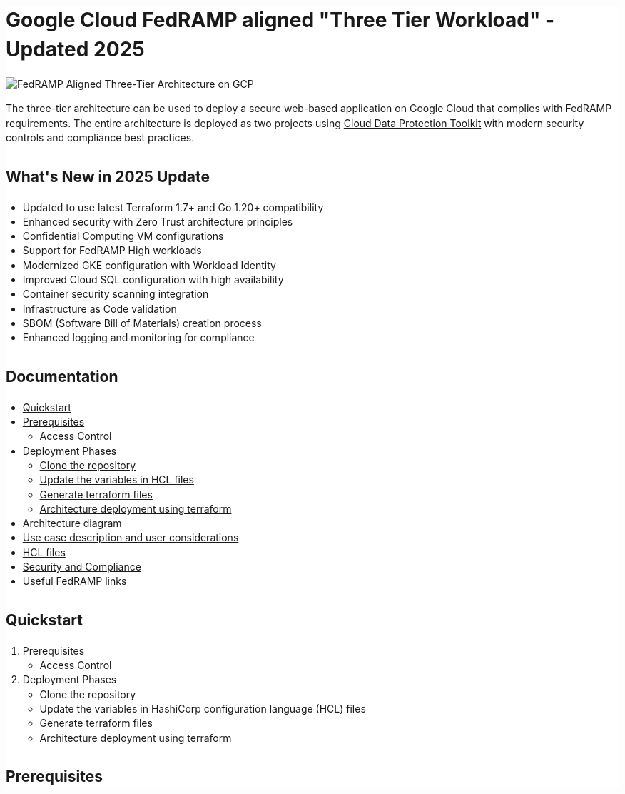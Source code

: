 # Google Cloud FedRAMP aligned "Three Tier Workload" - Updated 2025

<img width="835" alt="FedRAMP Aligned Three-Tier Architecture on GCP" src="https://user-images.githubusercontent.com/56096409/118192016-5ab5ec80-b3fa-11eb-89e0-39e7803756bc.jpg">

The three-tier architecture can be used to deploy a secure web-based application on Google Cloud that complies with FedRAMP requirements. The entire architecture is deployed as two projects using [Cloud Data Protection Toolkit](https://github.com/GoogleCloudPlatform/healthcare-data-protection-suite) with modern security controls and compliance best practices.

## What's New in 2025 Update
* Updated to use latest Terraform 1.7+ and Go 1.20+ compatibility
* Enhanced security with Zero Trust architecture principles
* Confidential Computing VM configurations
* Support for FedRAMP High workloads
* Modernized GKE configuration with Workload Identity
* Improved Cloud SQL configuration with high availability
* Container security scanning integration
* Infrastructure as Code validation
* SBOM (Software Bill of Materials) creation process
* Enhanced logging and monitoring for compliance

## Documentation
* [Quickstart](#quickstart)
* [Prerequisites](#prerequisites)
  * [Access Control](#access-control)
* [Deployment Phases](#deployment-phases)
  * [Clone the repository](#clone-the-repository)
  * [Update the variables in HCL files](#update-the-variables-in-hcl-files)
  * [Generate terraform files](#generate-terraform-files)
  * [Architecture deployment using terraform](#architecture-deployment-using-terraform)
* [Architecture diagram](#architecture-diagram) 
* [Use case description and user considerations](./Architecture/Three-Tier%20Architecture%20Use%20Case%20Description.md) 
* [HCL files](#hcl-files)
* [Security and Compliance](#security-and-compliance)
* [Useful FedRAMP links](#useful-fedramp-links)

## Quickstart

1. Prerequisites
   - Access Control
2. Deployment Phases
   - Clone the repository
   - Update the variables in HashiCorp configuration language (HCL) files
   - Generate terraform files
   - Architecture deployment using terraform

## Prerequisites
